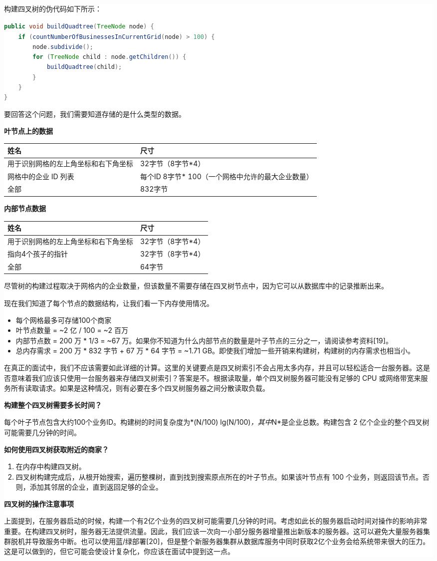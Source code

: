 构建四叉树的伪代码如下所示：

```java
public void buildQuadtree(TreeNode node) {
    if (countNumberOfBusinessesInCurrentGrid(node) > 100) {
        node.subdivide();
        for (TreeNode child : node.getChildren()) {
            buildQuadtree(child);
        }
    }
}
```

要回答这个问题，我们需要知道存储的是什么类型的数据。

**叶节点上的数据**

| **姓名**                             | **尺寸**                                          |
| :----------------------------------- | :------------------------------------------------ |
| 用于识别网格的左上角坐标和右下角坐标 | 32字节（8字节*4）                                 |
| 网格中的企业 ID 列表                 | 每个ID 8字节* 100（一个网格中允许的最大企业数量） |
| 全部                                 | 832字节                                           |

**内部节点数据**

| **姓名**                             | **尺寸**          |
| :----------------------------------- | :---------------- |
| 用于识别网格的左上角坐标和右下角坐标 | 32字节（8字节*4） |
| 指向4个孩子的指针                    | 32字节（8字节*4） |
| 全部                                 | 64字节            |

尽管树的构建过程取决于网格内的企业数量，但该数量不需要存储在四叉树节点中，因为它可以从数据库中的记录推断出来。

现在我们知道了每个节点的数据结构，让我们看一下内存使用情况。

- 每个网格最多可存储100个商家
- 叶节点数量 = ~2 亿 / 100 = ~2 百万
- 内部节点数 = 200 万 * 1/3 = ~67 万。如果你不知道为什么内部节点的数量是叶子节点的三分之一，请阅读参考资料[19]。
- 总内存需求 = 200 万 * 832 字节 + 67 万 * 64 字节 = ~1.71 GB。即使我们增加一些开销来构建树，构建树的内存需求也相当小。

在真正的面试中，我们不应该需要如此详细的计算。这里的关键要点是四叉树索引不会占用太多内存，并且可以轻松适合一台服务器。这是否意味着我们应该只使用一台服务器来存储四叉树索引？答案是不。根据读取量，单个四叉树服务器可能没有足够的 CPU 或网络带宽来服务所有读取请求。如果是这种情况，则有必要在多个四叉树服务器之间分散读取负载。

**构建整个四叉树需要多长时间？**

每个叶子节点包含大约100个业务ID。构建树的时间复杂度为*(N/100) lg(N/100)*，其中*N*是企业总数。构建包含 2 亿个企业的整个四叉树可能需要几分钟的时间。

**如何使用四叉树获取附近的商家？**

1. 在内存中构建四叉树。
2. 四叉树构建完成后，从根开始搜索，遍历整棵树，直到找到搜索原点所在的叶子节点。如果该叶节点有 100 个业务，则返回该节点。否则，添加其邻居的企业，直到返回足够的企业。

**四叉树的操作注意事项**

上面提到，在服务器启动的时候，构建一个有2亿个业务的四叉树可能需要几分钟的时间。考虑如此长的服务器启动时间对操作的影响非常重要。在构建四叉树时，服务器无法提供流量。因此，我们应该一次向一小部分服务器增量推出新版本的服务器。这可以避免大量服务器集群脱机并导致服务中断。也可以使用蓝/绿部署[20]，但是整个新服务器集群从数据库服务中同时获取2亿个业务会给系统带来很大的压力。这是可以做到的，但它可能会使设计复杂化，你应该在面试中提到这一点。
